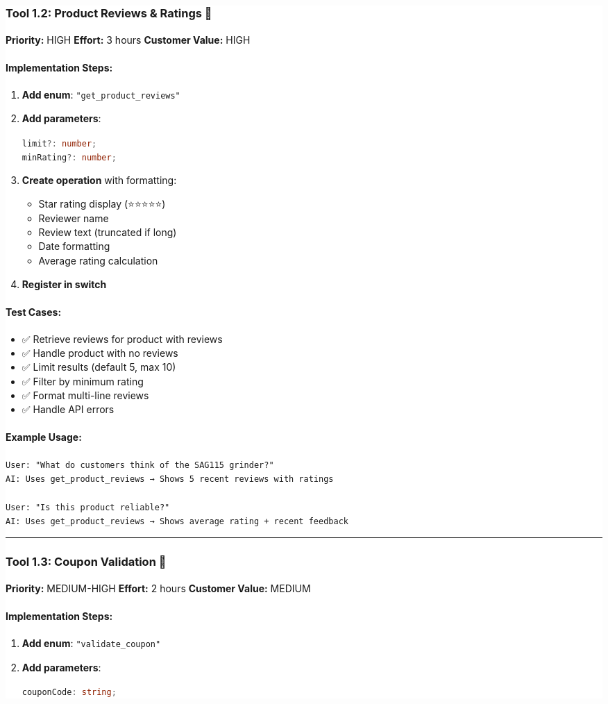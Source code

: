 
### Tool 1.2: Product Reviews & Ratings 🌟
**Priority:** HIGH
**Effort:** 3 hours
**Customer Value:** HIGH

#### Implementation Steps:
1. **Add enum**: `"get_product_reviews"`

2. **Add parameters**:
   ```typescript
   limit?: number;
   minRating?: number;
   ```

3. **Create operation** with formatting:
   - Star rating display (⭐⭐⭐⭐⭐)
   - Reviewer name
   - Review text (truncated if long)
   - Date formatting
   - Average rating calculation

4. **Register in switch**

#### Test Cases:
- ✅ Retrieve reviews for product with reviews
- ✅ Handle product with no reviews
- ✅ Limit results (default 5, max 10)
- ✅ Filter by minimum rating
- ✅ Format multi-line reviews
- ✅ Handle API errors

#### Example Usage:
```
User: "What do customers think of the SAG115 grinder?"
AI: Uses get_product_reviews → Shows 5 recent reviews with ratings

User: "Is this product reliable?"
AI: Uses get_product_reviews → Shows average rating + recent feedback
```

---

### Tool 1.3: Coupon Validation 🌟
**Priority:** MEDIUM-HIGH
**Effort:** 2 hours
**Customer Value:** MEDIUM

#### Implementation Steps:
1. **Add enum**: `"validate_coupon"`

2. **Add parameters**:
   ```typescript
   couponCode: string;
   ```
